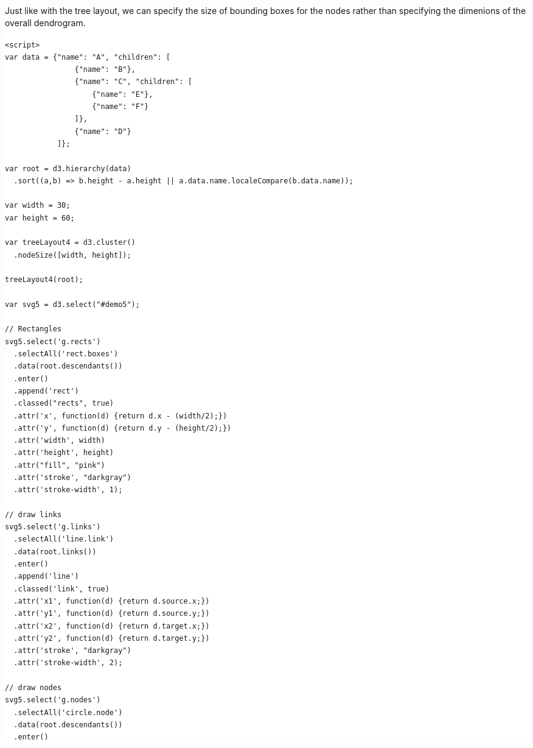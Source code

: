```

```

Just like with the tree layout, we can specify the size of bounding boxes for the nodes rather than specifying the dimenions of the overall dendrogram.

```
<script>
var data = {"name": "A", "children": [
                {"name": "B"},
                {"name": "C", "children": [
                    {"name": "E"},
                    {"name": "F"}
                ]},
                {"name": "D"}
            ]};

var root = d3.hierarchy(data)
  .sort((a,b) => b.height - a.height || a.data.name.localeCompare(b.data.name));

var width = 30;
var height = 60;

var treeLayout4 = d3.cluster()
  .nodeSize([width, height]);

treeLayout4(root);

var svg5 = d3.select("#demo5");

// Rectangles
svg5.select('g.rects')
  .selectAll('rect.boxes')
  .data(root.descendants())
  .enter()
  .append('rect')
  .classed("rects", true)
  .attr('x', function(d) {return d.x - (width/2);})
  .attr('y', function(d) {return d.y - (height/2);})
  .attr('width', width)
  .attr('height', height)
  .attr("fill", "pink")
  .attr('stroke', "darkgray")
  .attr('stroke-width', 1);

// draw links
svg5.select('g.links')
  .selectAll('line.link')
  .data(root.links())
  .enter()
  .append('line')
  .classed('link', true)
  .attr('x1', function(d) {return d.source.x;})
  .attr('y1', function(d) {return d.source.y;})
  .attr('x2', function(d) {return d.target.x;})
  .attr('y2', function(d) {return d.target.y;})
  .attr('stroke', "darkgray")
  .attr('stroke-width', 2);

// draw nodes
svg5.select('g.nodes')
  .selectAll('circle.node')
  .data(root.descendants())
  .enter()
```
